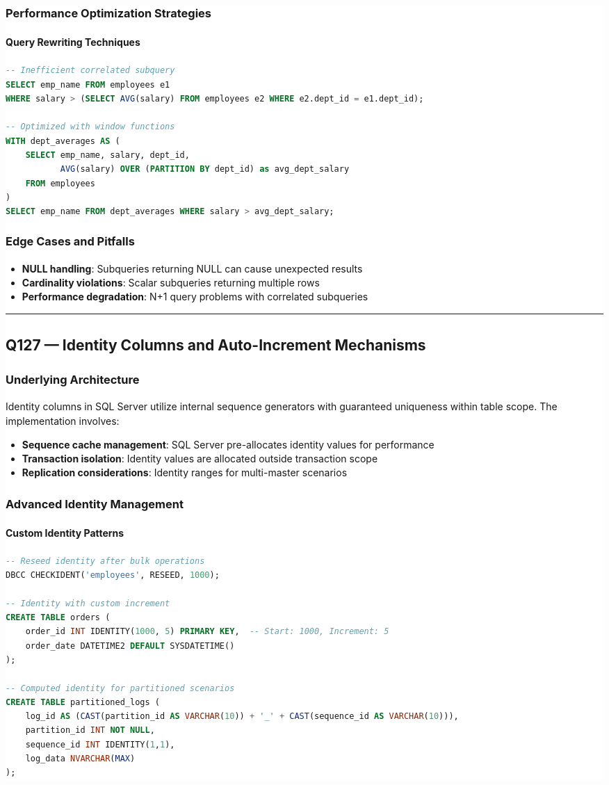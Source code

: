 ### Performance Optimization Strategies

#### Query Rewriting Techniques
```sql
-- Inefficient correlated subquery
SELECT emp_name FROM employees e1
WHERE salary > (SELECT AVG(salary) FROM employees e2 WHERE e2.dept_id = e1.dept_id);

-- Optimized with window functions
WITH dept_averages AS (
    SELECT emp_name, salary, dept_id,
           AVG(salary) OVER (PARTITION BY dept_id) as avg_dept_salary
    FROM employees
)
SELECT emp_name FROM dept_averages WHERE salary > avg_dept_salary;
```

### Edge Cases and Pitfalls
- **NULL handling**: Subqueries returning NULL can cause unexpected results
- **Cardinality violations**: Scalar subqueries returning multiple rows
- **Performance degradation**: N+1 query problems with correlated subqueries

---

## Q127 — Identity Columns and Auto-Increment Mechanisms

### Underlying Architecture
Identity columns in SQL Server utilize internal sequence generators with guaranteed uniqueness within table scope. The implementation involves:
- **Sequence cache management**: SQL Server pre-allocates identity values for performance
- **Transaction isolation**: Identity values are allocated outside transaction scope
- **Replication considerations**: Identity ranges for multi-master scenarios

### Advanced Identity Management

#### Custom Identity Patterns
```sql
-- Reseed identity after bulk operations
DBCC CHECKIDENT('employees', RESEED, 1000);

-- Identity with custom increment
CREATE TABLE orders (
    order_id INT IDENTITY(1000, 5) PRIMARY KEY,  -- Start: 1000, Increment: 5
    order_date DATETIME2 DEFAULT SYSDATETIME()
);

-- Computed identity for partitioned scenarios
CREATE TABLE partitioned_logs (
    log_id AS (CAST(partition_id AS VARCHAR(10)) + '_' + CAST(sequence_id AS VARCHAR(10))),
    partition_id INT NOT NULL,
    sequence_id INT IDENTITY(1,1),
    log_data NVARCHAR(MAX)
);
```
